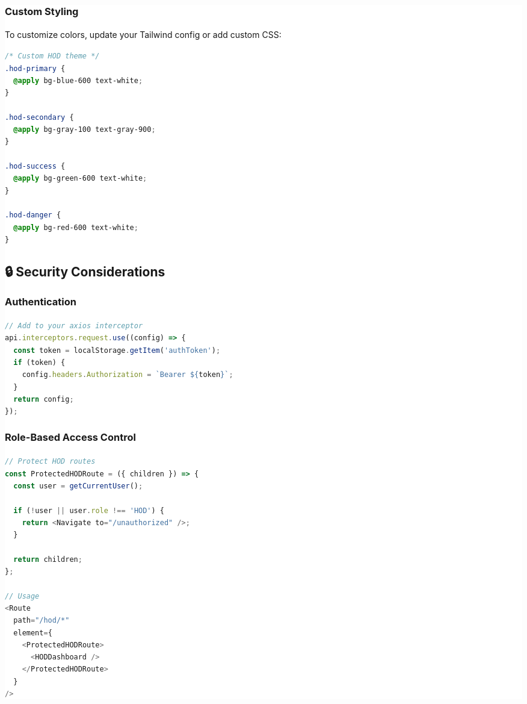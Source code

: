 ### Custom Styling

To customize colors, update your Tailwind config or add custom CSS:

```css
/* Custom HOD theme */
.hod-primary {
  @apply bg-blue-600 text-white;
}

.hod-secondary {
  @apply bg-gray-100 text-gray-900;
}

.hod-success {
  @apply bg-green-600 text-white;
}

.hod-danger {
  @apply bg-red-600 text-white;
}
```

## 🔒 Security Considerations

### Authentication

```javascript
// Add to your axios interceptor
api.interceptors.request.use((config) => {
  const token = localStorage.getItem('authToken');
  if (token) {
    config.headers.Authorization = `Bearer ${token}`;
  }
  return config;
});
```

### Role-Based Access Control

```javascript
// Protect HOD routes
const ProtectedHODRoute = ({ children }) => {
  const user = getCurrentUser();
  
  if (!user || user.role !== 'HOD') {
    return <Navigate to="/unauthorized" />;
  }
  
  return children;
};

// Usage
<Route 
  path="/hod/*" 
  element={
    <ProtectedHODRoute>
      <HODDashboard />
    </ProtectedHODRoute>
  } 
/>
```
